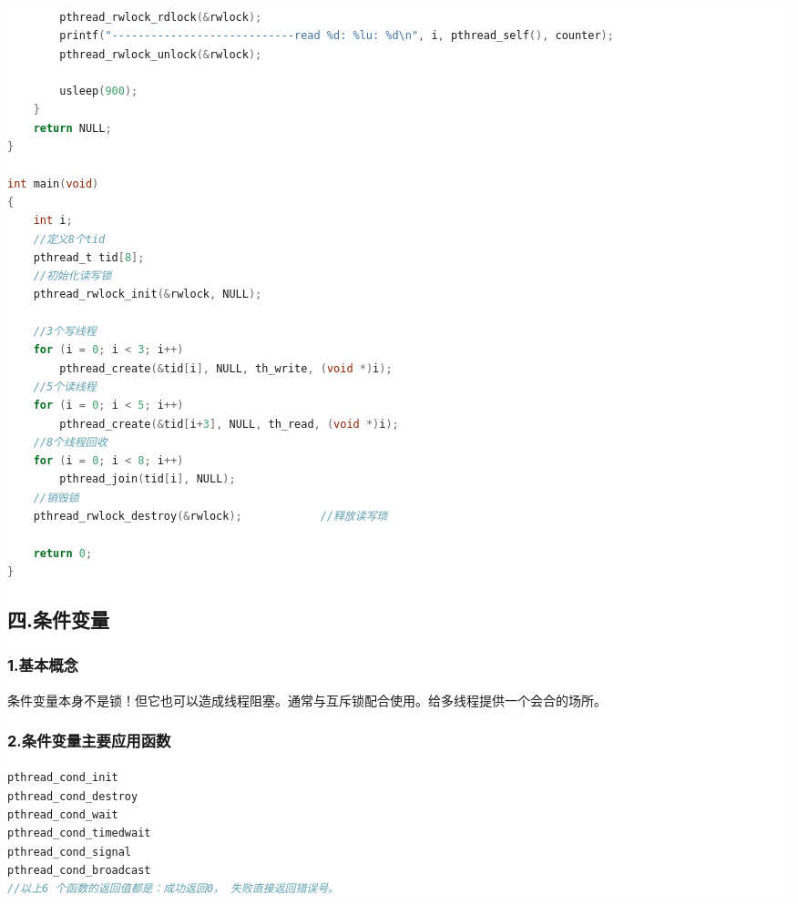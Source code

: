 ```c
        pthread_rwlock_rdlock(&rwlock);
        printf("----------------------------read %d: %lu: %d\n", i, pthread_self(), counter);
        pthread_rwlock_unlock(&rwlock);

        usleep(900);
    }
    return NULL;
}

int main(void)
{
    int i;
    //定义8个tid
    pthread_t tid[8];
    //初始化读写锁
    pthread_rwlock_init(&rwlock, NULL);

    //3个写线程
    for (i = 0; i < 3; i++)
        pthread_create(&tid[i], NULL, th_write, (void *)i);
    //5个读线程
    for (i = 0; i < 5; i++)
        pthread_create(&tid[i+3], NULL, th_read, (void *)i);
    //8个线程回收
    for (i = 0; i < 8; i++)
        pthread_join(tid[i], NULL);
    //销毁锁
    pthread_rwlock_destroy(&rwlock);            //释放读写琐

    return 0;
}
```



## 四.条件变量

### 1.基本概念

条件变量本身不是锁！但它也可以造成线程阻塞。通常与互斥锁配合使用。给多线程提供一个会合的场所。

### 2.条件变量主要应用函数

```c
pthread_cond_init
pthread_cond_destroy
pthread_cond_wait
pthread_cond_timedwait
pthread_cond_signal
pthread_cond_broadcast
//以上6 个函数的返回值都是：成功返回0， 失败直接返回错误号。
```
